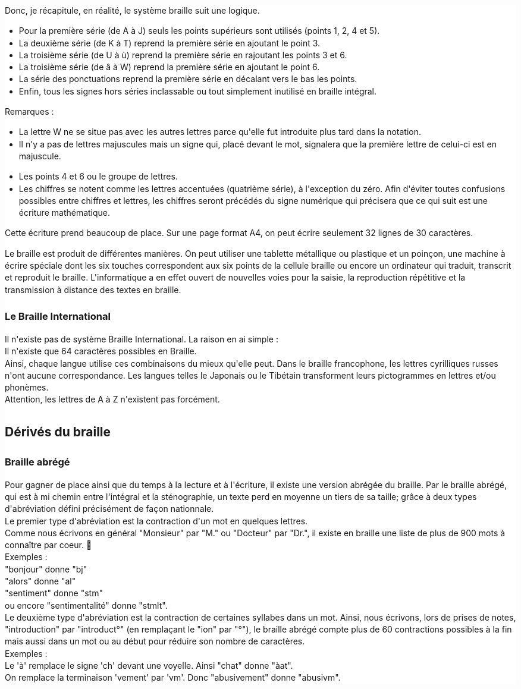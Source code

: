Donc,  je récapitule, en réalité, le système braille suit une logique.    

* Pour la première série (de A à J) seuls les points supérieurs sont utilisés (points 1, 2, 4 et 5).
* La deuxième série (de K à T) reprend la première série en ajoutant le point 3.
* La troisième série (de U à ù) reprend la première série en rajoutant les points 3 et 6.
* La troisième série (de â à W) reprend la première série en ajoutant le point 6.
* La série des ponctuations reprend la première série en décalant vers le bas les points.
* Enfin, tous les signes hors séries inclassable ou tout simplement inutilisé en braille intégral.

Remarques :    
- La lettre W ne se situe pas avec les autres lettres parce qu'elle fut introduite plus tard dans la notation.    
- Il n'y a pas de lettres majuscules mais un signe qui, placé devant le mot, signalera que la première lettre de celui-ci est en majuscule.    

* Les points 4 et 6 ou le groupe de lettres.
* Les chiffres se notent comme les lettres accentuées (quatrième série), à l'exception du zéro. Afin d'éviter toutes confusions possibles entre chiffres et lettres, les chiffres seront précédés du signe numérique qui précisera que ce qui suit est une écriture mathématique.

Cette écriture prend beaucoup de place. Sur une page format A4, on peut écrire seulement 32 lignes de 30 caractères.    

Le braille est produit de différentes manières. On peut utiliser une tablette métallique ou plastique et un poinçon, une machine à écrire spéciale dont les six touches correspondent aux six points de la cellule braille ou encore un ordinateur qui traduit, transcrit et reproduit le braille. L'informatique a en effet ouvert de nouvelles voies pour la saisie, la reproduction répétitive et la transmission à distance des textes en braille.    

### Le Braille International

Il n'existe pas de système Braille International. La raison en ai simple :    
Il n'existe que 64 caractères possibles en Braille.    
Ainsi, chaque langue utilise ces combinaisons du mieux qu'elle peut. Dans le braille francophone, les lettres cyrilliques russes n'ont aucune correspondance. Les langues telles le Japonais ou le Tibétain transforment leurs pictogrammes en lettres et/ou phonèmes.    
Attention, les lettres de A à Z n'existent pas forcément.    

## Dérivés du braille

### Braille abrégé

Pour gagner de place ainsi que du temps à la lecture et à l'écriture, il existe une version abrégée du braille. Par le braille abrégé, qui est à mi chemin entre l'intégral et la sténographie, un texte perd en moyenne un tiers de sa taille; grâce à deux types d'abréviation défini précisément de façon nationnale.    
Le premier type d'abréviation est la contraction d'un mot en quelques lettres.    
Comme nous écrivons en général "Monsieur" par "M." ou "Docteur" par "Dr.", il existe en braille une liste de plus de 900 mots à connaître par coeur. 🧠    
Exemples :    
"bonjour" donne "bj"    
"alors" donne "al"    
"sentiment" donne "stm"    
ou encore "sentimentalité" donne "stmlt".    
Le deuxième type d'abréviation est la contraction de certaines syllabes dans un mot. Ainsi, nous écrivons, lors de prises de notes, "introduction" par "introduct°" (en remplaçant le "ion" par "°"), le braille abrégé compte plus de 60 contractions possibles à la fin mais aussi dans un mot ou au début pour réduire son nombre de caractères.    
Exemples :    
Le 'à' remplace le signe 'ch' devant une voyelle. Ainsi "chat" donne "àat".    
On remplace la terminaison 'vement' par 'vm'. Donc "abusivement" donne "abusivm".    
